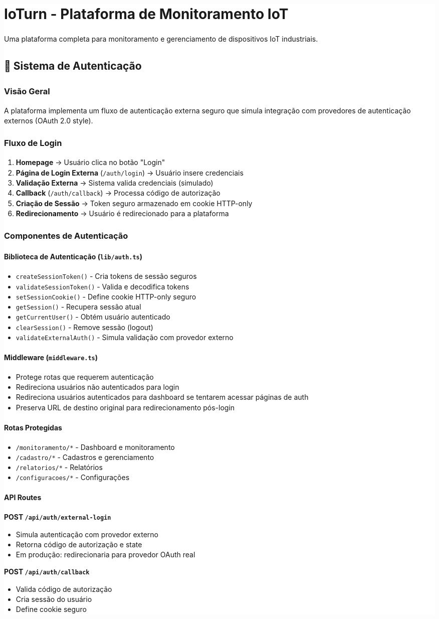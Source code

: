 # IoTurn - Plataforma de Monitoramento IoT

Uma plataforma completa para monitoramento e gerenciamento de dispositivos IoT industriais.

## 🔐 Sistema de Autenticação

### Visão Geral

A plataforma implementa um fluxo de autenticação externa seguro que simula integração com provedores de autenticação externos (OAuth 2.0 style).

### Fluxo de Login

1. **Homepage** → Usuário clica no botão "Login"
2. **Página de Login Externa** (`/auth/login`) → Usuário insere credenciais
3. **Validação Externa** → Sistema valida credenciais (simulado)
4. **Callback** (`/auth/callback`) → Processa código de autorização
5. **Criação de Sessão** → Token seguro armazenado em cookie HTTP-only
6. **Redirecionamento** → Usuário é redirecionado para a plataforma

### Componentes de Autenticação

#### Biblioteca de Autenticação (`lib/auth.ts`)
- `createSessionToken()` - Cria tokens de sessão seguros
- `validateSessionToken()` - Valida e decodifica tokens
- `setSessionCookie()` - Define cookie HTTP-only seguro
- `getSession()` - Recupera sessão atual
- `getCurrentUser()` - Obtém usuário autenticado
- `clearSession()` - Remove sessão (logout)
- `validateExternalAuth()` - Simula validação com provedor externo

#### Middleware (`middleware.ts`)
- Protege rotas que requerem autenticação
- Redireciona usuários não autenticados para login
- Redireciona usuários autenticados para dashboard se tentarem acessar páginas de auth
- Preserva URL de destino original para redirecionamento pós-login

#### Rotas Protegidas
- `/monitoramento/*` - Dashboard e monitoramento
- `/cadastro/*` - Cadastros e gerenciamento
- `/relatorios/*` - Relatórios
- `/configuracoes/*` - Configurações

#### API Routes

**POST `/api/auth/external-login`**
- Simula autenticação com provedor externo
- Retorna código de autorização e state
- Em produção: redirecionaria para provedor OAuth real

**POST `/api/auth/callback`**
- Valida código de autorização
- Cria sessão do usuário
- Define cookie seguro

